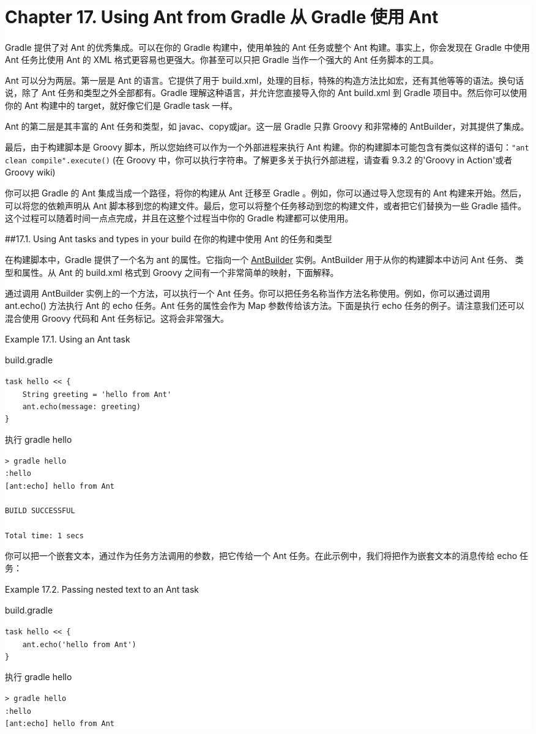 Chapter 17. Using Ant from Gradle 从 Gradle 使用 Ant
===================

Gradle 提供了对 Ant 的优秀集成。可以在你的 Gradle 构建中，使用单独的 Ant 任务或整个 Ant 构建。事实上，你会发现在 Gradle 中使用 Ant 任务比使用 Ant 的 XML 格式更容易也更强大。你甚至可以只把 Gradle 当作一个强大的 Ant 任务脚本的工具。

Ant 可以分为两层。第一层是 Ant 的语言。它提供了用于 build.xml，处理的目标，特殊的构造方法比如宏，还有其他等等的语法。换句话说，除了 Ant 任务和类型之外全部都有。Gradle 理解这种语言，并允许您直接导入你的 Ant build.xml 到 Gradle 项目中。然后你可以使用你的 Ant 构建中的 target，就好像它们是 Gradle task 一样。

Ant 的第二层是其丰富的 Ant 任务和类型，如 javac、copy或jar。这一层 Gradle 只靠 Groovy 和非常棒的 AntBuilder，对其提供了集成。

最后，由于构建脚本是 Groovy 脚本，所以您始终可以作为一个外部进程来执行 Ant 构建。你的构建脚本可能包含有类似这样的语句：`"ant clean compile".execute()` (在 Groovy 中，你可以执行字符串。了解更多关于执行外部进程，请查看 9.3.2 的'Groovy in Action'或者   Groovy wiki)

你可以把 Gradle 的 Ant 集成当成一个路径，将你的构建从 Ant 迁移至 Gradle 。例如，你可以通过导入您现有的 Ant 构建来开始。然后，可以将您的依赖声明从 Ant 脚本移到您的构建文件。最后，您可以将整个任务移动到您的构建文件，或者把它们替换为一些 Gradle 插件。这个过程可以随着时间一点点完成，并且在这整个过程当中你的 Gradle 构建都可以使用用。

##17.1. Using Ant tasks and types in your build 在你的构建中使用 Ant 的任务和类型

在构建脚本中，Gradle 提供了一个名为 ant 的属性。它指向一个 [AntBuilder](http://gradle.org/docs/current/javadoc/org/gradle/api/AntBuilder.html) 实例。AntBuilder 用于从你的构建脚本中访问 Ant 任务、 类型和属性。从 Ant 的 build.xml 格式到 Groovy 之间有一个非常简单的映射，下面解释。

通过调用 AntBuilder 实例上的一个方法，可以执行一个 Ant 任务。你可以把任务名称当作方法名称使用。例如，你可以通过调用 ant.echo() 方法执行 Ant 的 echo 任务。Ant 任务的属性会作为 Map 参数传给该方法。下面是执行 echo 任务的例子。请注意我们还可以混合使用 Groovy 代码和 Ant 任务标记。这将会非常强大。

Example 17.1. Using an Ant task

build.gradle

	task hello << {
	    String greeting = 'hello from Ant'
	    ant.echo(message: greeting)
	}

执行 gradle hello

	> gradle hello
	:hello
	[ant:echo] hello from Ant
	
	BUILD SUCCESSFUL
	
	Total time: 1 secs

你可以把一个嵌套文本，通过作为任务方法调用的参数，把它传给一个 Ant 任务。在此示例中，我们将把作为嵌套文本的消息传给 echo 任务：

Example 17.2. Passing nested text to an Ant task

build.gradle

	task hello << {
	    ant.echo('hello from Ant')
	}

执行 gradle hello

	> gradle hello
	:hello
	[ant:echo] hello from Ant
	